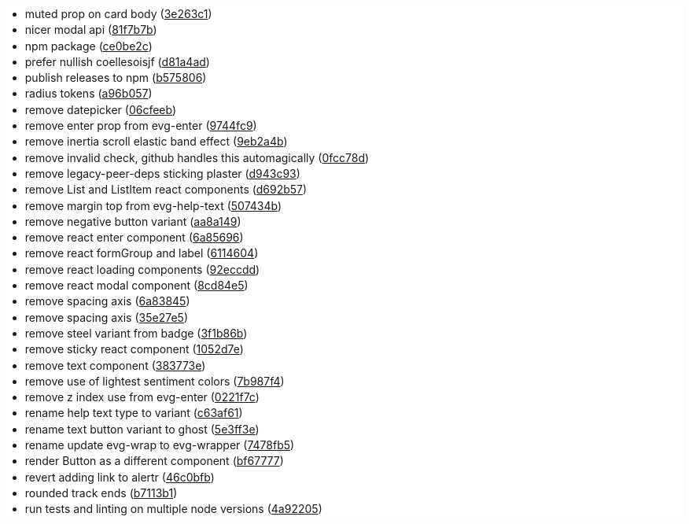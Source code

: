 * muted prop on card body ([3e263c1](https://github.com/wrap-org/evergreen/commit/3e263c1d56509430bb405d8293ecdf827513a54b))
* nicer modal api ([81f7b7b](https://github.com/wrap-org/evergreen/commit/81f7b7be66c16b6a961342d0b8ab4a1e9ec71559))
* npm package ([ce0be2c](https://github.com/wrap-org/evergreen/commit/ce0be2c5a75e34e004d7155686f9a2011823f07a))
* prefer nullish coellesoisjf ([d81a4ad](https://github.com/wrap-org/evergreen/commit/d81a4adf8e41b6a5c331e11057f0c6d12040ef61))
* publish releases to npm ([b575806](https://github.com/wrap-org/evergreen/commit/b5758067a9a36ce62d941617943b7e2148f8da28))
* radius tokens ([a96b057](https://github.com/wrap-org/evergreen/commit/a96b057bdacd45e464fadd3a679ceffaf74e7a84))
* remove datepicker ([06cfeeb](https://github.com/wrap-org/evergreen/commit/06cfeeb5503ec7c7624020a2edf2a4d3bb851e70))
* remove enter prop from evg-enter ([9744fc9](https://github.com/wrap-org/evergreen/commit/9744fc9a98ea73288ef6f657f00ffa1d15bd8045))
* remove inertia scroll elastic band effect ([9eb2a4b](https://github.com/wrap-org/evergreen/commit/9eb2a4b2d269c78ed5dbff9eb0d78dfef9fd62c2))
* remove invalid check, github handles this automagically ([0fcc78d](https://github.com/wrap-org/evergreen/commit/0fcc78d900e3802ca212d9eeb967f372640b2f6c))
* remove legacy-peer-deps sticking plaster ([d943c93](https://github.com/wrap-org/evergreen/commit/d943c93d605f5e0562a846903c31b2ae2cb522ba))
* remove List and ListItem react components ([d692b57](https://github.com/wrap-org/evergreen/commit/d692b57dd5038855474b7f5fa4e1ef62531b7ec0))
* remove margin top from evg-help-text ([507434b](https://github.com/wrap-org/evergreen/commit/507434b6bdef865152678bc055b317fe6293a383))
* remove negative button variant ([aa8a149](https://github.com/wrap-org/evergreen/commit/aa8a149a3651fd5c9810dfb2ed57f79c2be7591b))
* remove react enter component ([6a85696](https://github.com/wrap-org/evergreen/commit/6a8569695d57895ac2740a708024869ff19f9d65))
* remove react formGroup and label ([6114604](https://github.com/wrap-org/evergreen/commit/6114604bd3e402f139358f9262ff9a89360c0fd7))
* remove react loading components ([92eccdd](https://github.com/wrap-org/evergreen/commit/92eccdd7cb3776592582500866271f4f8fed41fb))
* remove react modal component ([8cd84e5](https://github.com/wrap-org/evergreen/commit/8cd84e5eaefecb7f1c0a7b9a8f86ab8da216ba4d))
* remove spacing axis ([6a83845](https://github.com/wrap-org/evergreen/commit/6a8384591f1f392c858e975c0c7d8e245f8704d5))
* remove spacing axis ([35e27e5](https://github.com/wrap-org/evergreen/commit/35e27e555319e674d14fe3da08359b9d279beea7))
* remove steel variant from badge ([3f1b86b](https://github.com/wrap-org/evergreen/commit/3f1b86bf88394db7839ab985b42f5ac62fe63bee))
* remove sticky react component ([1052d7e](https://github.com/wrap-org/evergreen/commit/1052d7e263c42b360079c68df5b17a9ecffba76c))
* remove text component ([383773e](https://github.com/wrap-org/evergreen/commit/383773e5a261b5b54dff82710042116f4141dfa5))
* remove use of lightest sentiment colors ([7b987f4](https://github.com/wrap-org/evergreen/commit/7b987f46fcea432640e8bc4717e86f833616c343))
* remove z index use from evg-enter ([0221f7c](https://github.com/wrap-org/evergreen/commit/0221f7ced541ba1b9510195d2d966c3dc5c35129))
* rename help text type to variant ([c63af61](https://github.com/wrap-org/evergreen/commit/c63af61a7b4ab4397d359e39c7dae5e7b4175dfc))
* rename text button variant to ghost ([5e3ff3e](https://github.com/wrap-org/evergreen/commit/5e3ff3eac5acc49f4319393ea05b360982082267))
* rename update evg-wrap to evg-wrapper ([7478fb5](https://github.com/wrap-org/evergreen/commit/7478fb5b9c39e754d1e685b7ff38f81a5316e9db))
* render Button as a different component ([bf67777](https://github.com/wrap-org/evergreen/commit/bf677775d9fba0295f63d977707465cf3bac3ef3))
* revert adding link to alertr ([46c0bfb](https://github.com/wrap-org/evergreen/commit/46c0bfb3ac16cbebd15c96fdbd1dc87e4b326de5))
* rounded track ends ([b7113b1](https://github.com/wrap-org/evergreen/commit/b7113b14b09b9dcb5680e9882594040f6afbd59e))
* run tests and linting on multiple node versions ([4a92205](https://github.com/wrap-org/evergreen/commit/4a92205cac52934ca0be75437c9255500e838272))